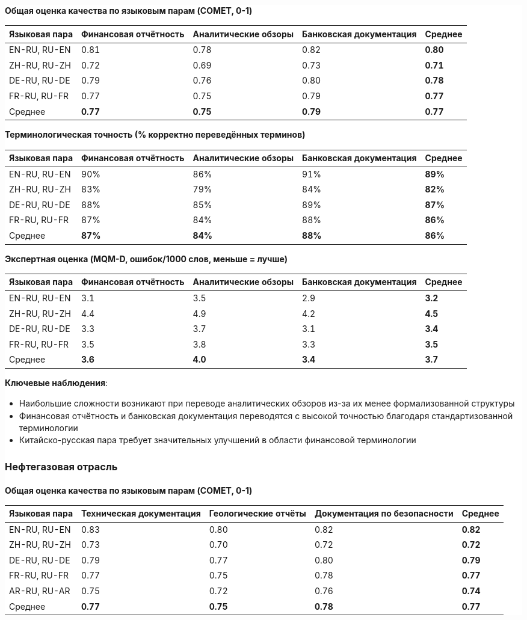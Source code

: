 **Общая оценка качества по языковым парам (COMET, 0-1)**

|Языковая пара|Финансовая отчётность|Аналитические обзоры|Банковская документация|Среднее|
|---|---|---|---|---|
|EN-RU, RU-EN|0.81|0.78|0.82|**0.80**|
|ZH-RU, RU-ZH|0.72|0.69|0.73|**0.71**|
|DE-RU, RU-DE|0.79|0.76|0.80|**0.78**|
|FR-RU, RU-FR|0.77|0.75|0.79|**0.77**|
|Среднее|**0.77**|**0.75**|**0.79**|**0.77**|

**Терминологическая точность (% корректно переведённых терминов)**

|Языковая пара|Финансовая отчётность|Аналитические обзоры|Банковская документация|Среднее|
|---|---|---|---|---|
|EN-RU, RU-EN|90%|86%|91%|**89%**|
|ZH-RU, RU-ZH|83%|79%|84%|**82%**|
|DE-RU, RU-DE|88%|85%|89%|**87%**|
|FR-RU, RU-FR|87%|84%|88%|**86%**|
|Среднее|**87%**|**84%**|**88%**|**86%**|

**Экспертная оценка (MQM-D, ошибок/1000 слов, меньше = лучше)**

|Языковая пара|Финансовая отчётность|Аналитические обзоры|Банковская документация|Среднее|
|---|---|---|---|---|
|EN-RU, RU-EN|3.1|3.5|2.9|**3.2**|
|ZH-RU, RU-ZH|4.4|4.9|4.2|**4.5**|
|DE-RU, RU-DE|3.3|3.7|3.1|**3.4**|
|FR-RU, RU-FR|3.5|3.8|3.3|**3.5**|
|Среднее|**3.6**|**4.0**|**3.4**|**3.7**|

**Ключевые наблюдения**:

- Наибольшие сложности возникают при переводе аналитических обзоров из-за их менее формализованной структуры
- Финансовая отчётность и банковская документация переводятся с высокой точностью благодаря стандартизованной терминологии
- Китайско-русская пара требует значительных улучшений в области финансовой терминологии


### Нефтегазовая отрасль

**Общая оценка качества по языковым парам (COMET, 0-1)**

|Языковая пара|Техническая документация|Геологические отчёты|Документация по безопасности|Среднее|
|---|---|---|---|---|
|EN-RU, RU-EN|0.83|0.80|0.82|**0.82**|
|ZH-RU, RU-ZH|0.73|0.70|0.72|**0.72**|
|DE-RU, RU-DE|0.79|0.77|0.80|**0.79**|
|FR-RU, RU-FR|0.77|0.75|0.78|**0.77**|
|AR-RU, RU-AR|0.75|0.72|0.76|**0.74**|
|Среднее|**0.77**|**0.75**|**0.78**|**0.77**|
